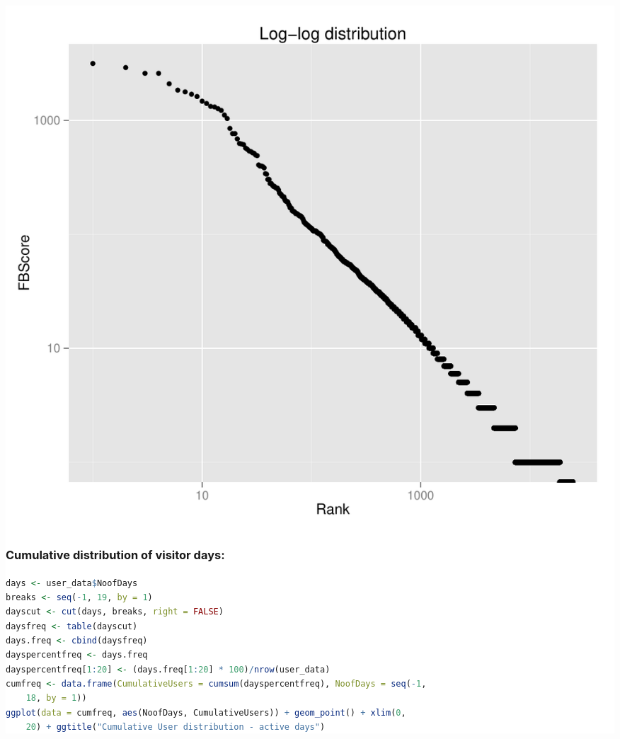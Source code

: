 ![plot of chunk unnamed-chunk-7](figure/unnamed-chunk-7.pdf) 




### Cumulative distribution of visitor days:


```r
days <- user_data$NoofDays
breaks <- seq(-1, 19, by = 1)
dayscut <- cut(days, breaks, right = FALSE)
daysfreq <- table(dayscut)
days.freq <- cbind(daysfreq)
dayspercentfreq <- days.freq
dayspercentfreq[1:20] <- (days.freq[1:20] * 100)/nrow(user_data)
cumfreq <- data.frame(CumulativeUsers = cumsum(dayspercentfreq), NoofDays = seq(-1, 
    18, by = 1))
ggplot(data = cumfreq, aes(NoofDays, CumulativeUsers)) + geom_point() + xlim(0, 
    20) + ggtitle("Cumulative User distribution - active days")
```
